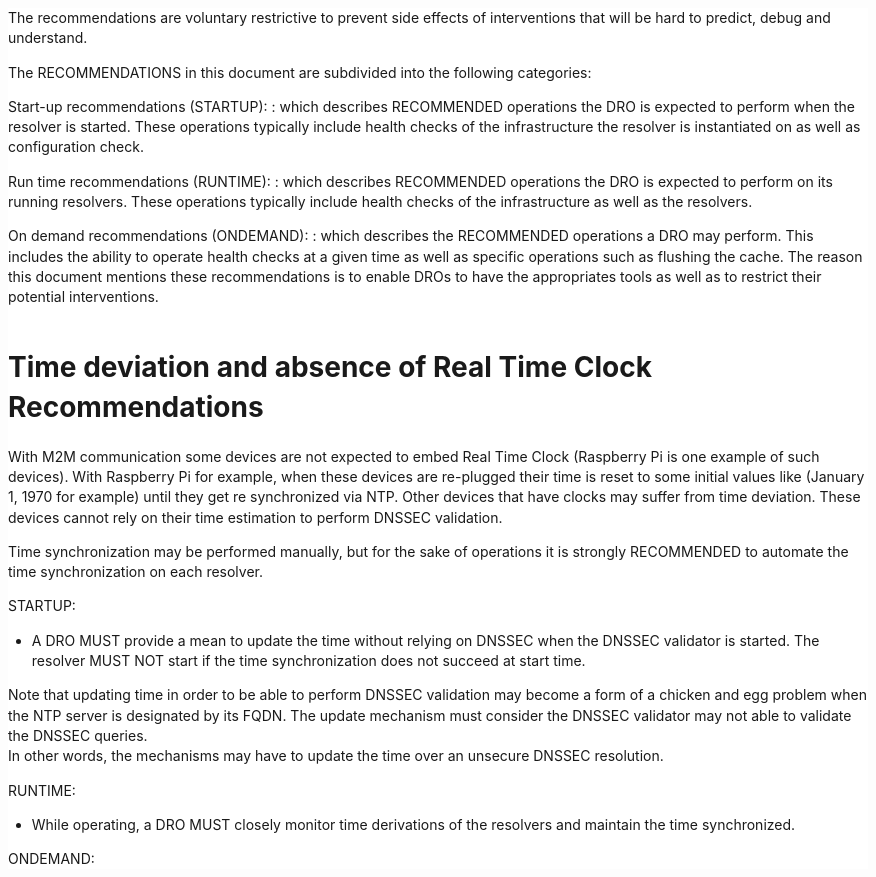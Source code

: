 The recommendations are voluntary restrictive to prevent side effects of interventions that will be hard to predict, debug and understand.


The RECOMMENDATIONS in this document are subdivided into the following
categories:

Start-up recommendations (STARTUP):
: which describes RECOMMENDED operations the DRO is expected to perform when the resolver is started. 
These operations typically include health checks of the infrastructure the resolver is instantiated on as well as configuration check.

Run time recommendations (RUNTIME):
: which describes RECOMMENDED operations the DRO is expected to perform on its running resolvers.
These operations typically include health checks of the infrastructure as well as the resolvers.

On demand recommendations (ONDEMAND):
: which describes the RECOMMENDED operations a DRO may perform. 
This includes the ability to operate health checks at a given time as well as specific operations such as flushing the cache. 
The reason this document mentions these recommendations is to enable DROs to have the appropriates tools as well as to restrict their potential interventions.


#  Time deviation and absence of Real Time Clock Recommendations

With M2M communication some devices are not expected to embed Real Time Clock (Raspberry Pi is one example of such devices). 
With Raspberry Pi for example, when these devices are re-plugged their time is reset to some initial values like (January 1, 1970 for example) until they get re synchronized  via NTP.
Other devices that have clocks  may suffer from time deviation.
These devices cannot rely on their time estimation to perform DNSSEC validation.

Time synchronization may be performed manually, but for the sake of operations it is strongly RECOMMENDED to automate the time synchronization on each resolver. 

STARTUP:

* A DRO MUST provide a mean to update the time without relying on DNSSEC when the DNSSEC validator is started. 
The resolver MUST NOT start if the time synchronization does not succeed at start time.

Note that updating time in order to be able to perform DNSSEC validation may become a form of a chicken and egg problem when the NTP server is designated by its FQDN.
The update mechanism must consider the DNSSEC validator may not able to validate the DNSSEC queries.  
In other words, the mechanisms may have to update the time over an unsecure DNSSEC resolution.

RUNTIME:

* While operating, a DRO MUST closely monitor time derivations of the resolvers and maintain the time synchronized.

ONDEMAND:
